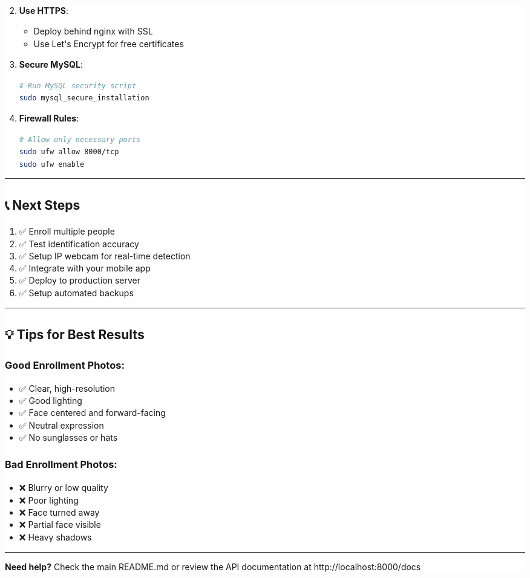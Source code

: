 2. **Use HTTPS**:
   - Deploy behind nginx with SSL
   - Use Let's Encrypt for free certificates

3. **Secure MySQL**:
   ```bash
   # Run MySQL security script
   sudo mysql_secure_installation
   ```

4. **Firewall Rules**:
   ```bash
   # Allow only necessary ports
   sudo ufw allow 8000/tcp
   sudo ufw enable
   ```

---

## 📞 Next Steps

1. ✅ Enroll multiple people
2. ✅ Test identification accuracy
3. ✅ Setup IP webcam for real-time detection
4. ✅ Integrate with your mobile app
5. ✅ Deploy to production server
6. ✅ Setup automated backups

---

## 💡 Tips for Best Results

### Good Enrollment Photos:
- ✅ Clear, high-resolution
- ✅ Good lighting
- ✅ Face centered and forward-facing
- ✅ Neutral expression
- ✅ No sunglasses or hats

### Bad Enrollment Photos:
- ❌ Blurry or low quality
- ❌ Poor lighting
- ❌ Face turned away
- ❌ Partial face visible
- ❌ Heavy shadows

---

**Need help?** Check the main README.md or review the API documentation at http://localhost:8000/docs
